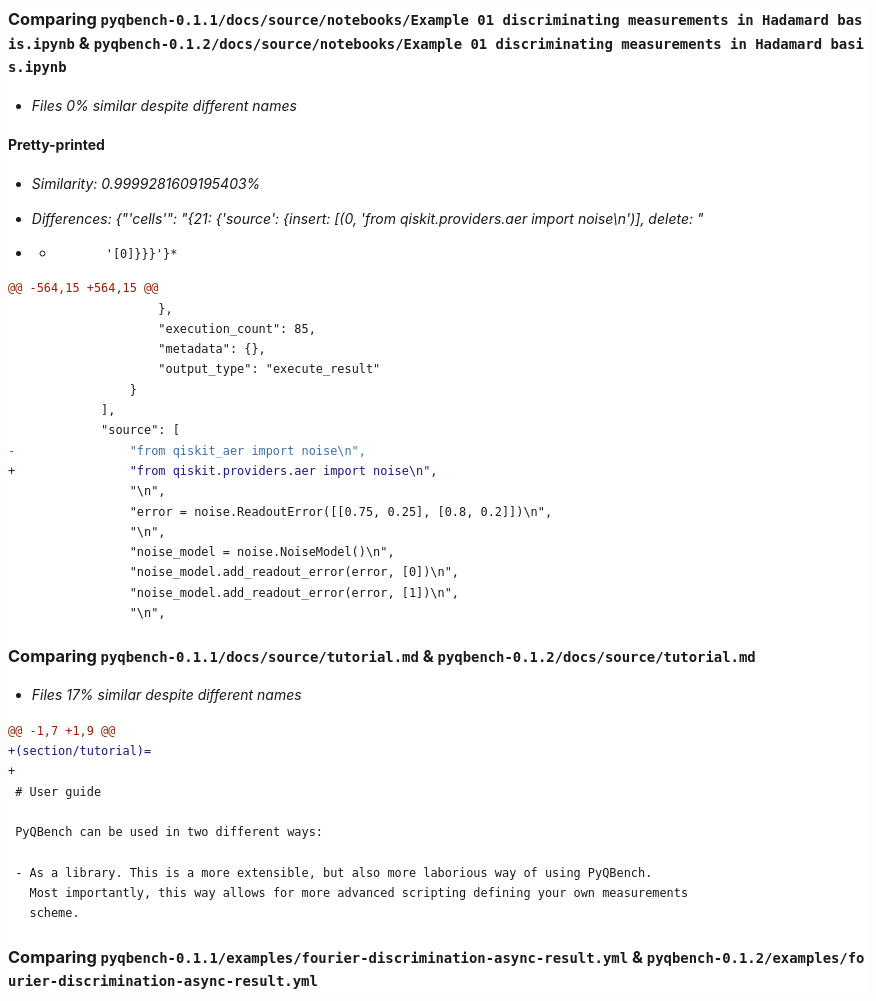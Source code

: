 ### Comparing `pyqbench-0.1.1/docs/source/notebooks/Example 01 discriminating measurements in Hadamard basis.ipynb` & `pyqbench-0.1.2/docs/source/notebooks/Example 01 discriminating measurements in Hadamard basis.ipynb`

 * *Files 0% similar despite different names*

#### Pretty-printed

 * *Similarity: 0.9999281609195403%*

 * *Differences: {"'cells'": "{21: {'source': {insert: [(0, 'from qiskit.providers.aer import noise\\n')], delete: "*

 * *            '[0]}}}'}*

```diff
@@ -564,15 +564,15 @@
                     },
                     "execution_count": 85,
                     "metadata": {},
                     "output_type": "execute_result"
                 }
             ],
             "source": [
-                "from qiskit_aer import noise\n",
+                "from qiskit.providers.aer import noise\n",
                 "\n",
                 "error = noise.ReadoutError([[0.75, 0.25], [0.8, 0.2]])\n",
                 "\n",
                 "noise_model = noise.NoiseModel()\n",
                 "noise_model.add_readout_error(error, [0])\n",
                 "noise_model.add_readout_error(error, [1])\n",
                 "\n",
```

### Comparing `pyqbench-0.1.1/docs/source/tutorial.md` & `pyqbench-0.1.2/docs/source/tutorial.md`

 * *Files 17% similar despite different names*

```diff
@@ -1,7 +1,9 @@
+(section/tutorial)=
+
 # User guide
 
 PyQBench can be used in two different ways:
 
 - As a library. This is a more extensible, but also more laborious way of using PyQBench.
   Most importantly, this way allows for more advanced scripting defining your own measurements
   scheme.
```

### Comparing `pyqbench-0.1.1/examples/fourier-discrimination-async-result.yml` & `pyqbench-0.1.2/examples/fourier-discrimination-async-result.yml`
